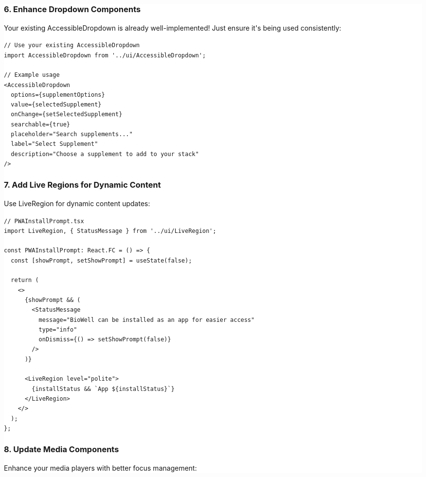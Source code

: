 ### 6. Enhance Dropdown Components

Your existing AccessibleDropdown is already well-implemented! Just ensure it's being used consistently:

```tsx
// Use your existing AccessibleDropdown
import AccessibleDropdown from '../ui/AccessibleDropdown';

// Example usage
<AccessibleDropdown
  options={supplementOptions}
  value={selectedSupplement}
  onChange={setSelectedSupplement}
  searchable={true}
  placeholder="Search supplements..."
  label="Select Supplement"
  description="Choose a supplement to add to your stack"
/>
```

### 7. Add Live Regions for Dynamic Content

Use LiveRegion for dynamic content updates:

```tsx
// PWAInstallPrompt.tsx
import LiveRegion, { StatusMessage } from '../ui/LiveRegion';

const PWAInstallPrompt: React.FC = () => {
  const [showPrompt, setShowPrompt] = useState(false);

  return (
    <>
      {showPrompt && (
        <StatusMessage
          message="BioWell can be installed as an app for easier access"
          type="info"
          onDismiss={() => setShowPrompt(false)}
        />
      )}
      
      <LiveRegion level="polite">
        {installStatus && `App ${installStatus}`}
      </LiveRegion>
    </>
  );
};
```

### 8. Update Media Components

Enhance your media players with better focus management:
